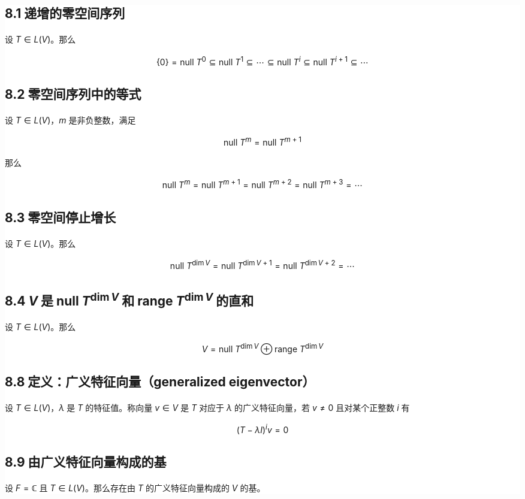 ## 8.1 递增的零空间序列

设 $T \in L(V)$。那么

$$
\{0\} = \text{null} \ T^0 \subseteq \text{null} \ T^1 \subseteq \cdots \subseteq \text{null} \ T^i \subseteq \text{null} \ T^{i+1} \subseteq \cdots
$$

## 8.2 零空间序列中的等式

设 $T \in L(V)$，$m$ 是非负整数，满足

$$
\text{null} \ T^m = \text{null} \ T^{m+1}
$$

那么

$$
\text{null} \ T^m = \text{null} \ T^{m+1} = \text{null} \ T^{m+2} = \text{null} \ T^{m+3} = \cdots
$$

## 8.3 零空间停止增长

设 $T \in L(V)$。那么

$$
\text{null} \ T^{\dim V} = \text{null} \ T^{\dim V + 1} = \text{null} \ T^{\dim V + 2} = \cdots
$$

## 8.4 $V$ 是 $\text{null} \ T^{\dim V}$ 和 $\text{range} \ T^{\dim V}$ 的直和

设 $T \in L(V)$。那么

$$
V = \text{null} \ T^{\dim V} \oplus \text{range} \ T^{\dim V}
$$

## 8.8 定义：广义特征向量（generalized eigenvector）

设 $T \in L(V)$，$\lambda$ 是 $T$ 的特征值。称向量 $v \in V$ 是 $T$ 对应于 $\lambda$ 的广义特征向量，若 $v \neq 0$ 且对某个正整数 $i$ 有

$$
(T - \lambda I)^i v = 0
$$

## 8.9 由广义特征向量构成的基

设 $F = \mathbb{C}$ 且 $T \in L(V)$。那么存在由 $T$ 的广义特征向量构成的 $V$ 的基。
